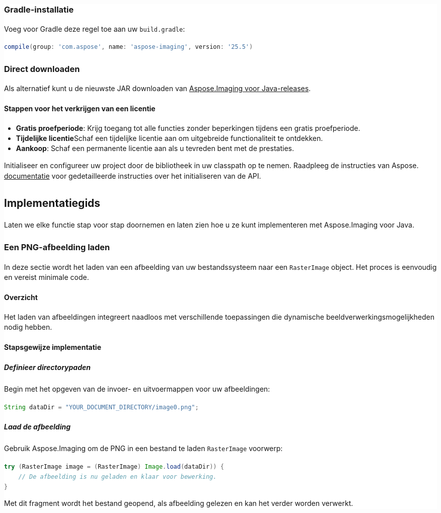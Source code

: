 ### Gradle-installatie
Voeg voor Gradle deze regel toe aan uw `build.gradle`:
```gradle
compile(group: 'com.aspose', name: 'aspose-imaging', version: '25.5')
```

### Direct downloaden
Als alternatief kunt u de nieuwste JAR downloaden van [Aspose.Imaging voor Java-releases](https://releases.aspose.com/imaging/java/).

#### Stappen voor het verkrijgen van een licentie

- **Gratis proefperiode**: Krijg toegang tot alle functies zonder beperkingen tijdens een gratis proefperiode.
- **Tijdelijke licentie**Schaf een tijdelijke licentie aan om uitgebreide functionaliteit te ontdekken.
- **Aankoop**: Schaf een permanente licentie aan als u tevreden bent met de prestaties.

Initialiseer en configureer uw project door de bibliotheek in uw classpath op te nemen. Raadpleeg de instructies van Aspose. [documentatie](https://reference.aspose.com/imaging/java/) voor gedetailleerde instructies over het initialiseren van de API.

## Implementatiegids

Laten we elke functie stap voor stap doornemen en laten zien hoe u ze kunt implementeren met Aspose.Imaging voor Java.

### Een PNG-afbeelding laden

In deze sectie wordt het laden van een afbeelding van uw bestandssysteem naar een `RasterImage` object. Het proces is eenvoudig en vereist minimale code.

#### Overzicht
Het laden van afbeeldingen integreert naadloos met verschillende toepassingen die dynamische beeldverwerkingsmogelijkheden nodig hebben.

#### Stapsgewijze implementatie

##### Definieer directorypaden
Begin met het opgeven van de invoer- en uitvoermappen voor uw afbeeldingen:
```java
String dataDir = "YOUR_DOCUMENT_DIRECTORY/image0.png";
```

##### Laad de afbeelding
Gebruik Aspose.Imaging om de PNG in een bestand te laden `RasterImage` voorwerp:
```java
try (RasterImage image = (RasterImage) Image.load(dataDir)) {
    // De afbeelding is nu geladen en klaar voor bewerking.
}
```
Met dit fragment wordt het bestand geopend, als afbeelding gelezen en kan het verder worden verwerkt.
